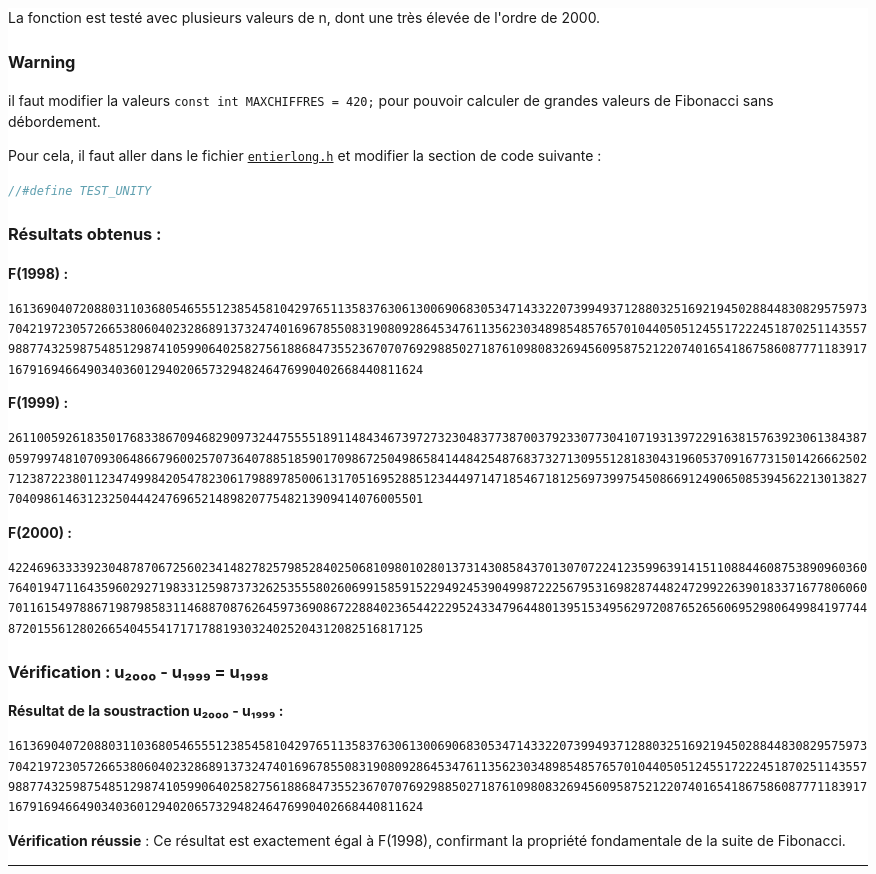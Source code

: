 La fonction est testé avec plusieurs valeurs de n, dont une très élevée de l'ordre de 2000.

### Warning 

il faut modifier la valeurs ```const int MAXCHIFFRES = 420;```   pour pouvoir calculer de grandes valeurs de Fibonacci sans débordement.

Pour cela, il faut aller dans le fichier [`entierlong.h`](./include/entierlong.h) et modifier la section de code suivante :

```cpp
//#define TEST_UNITY
```


### Résultats obtenus :

**F(1998) :**
```
1613690407208803110368054655512385458104297651135837630613006906830534714332207399493712880325169219450288448308295759737042197230572665380604023286891373247401696785508319080928645347611356230348985485765701044050512455172224518702511435579887743259875485129874105990640258275618868473552367070769298850271876109808326945609587521220740165418675860877711839171679169466490340360129402065732948246476990402668440811624
```

**F(1999) :**
```
2611005926183501768338670946829097324475555189114843467397273230483773870037923307730410719313972291638157639230613843870597997481070930648667960025707364078851859017098672504986584144842548768373271309551281830431960537091677315014266625027123872238011234749984205478230617988978500613170516952885123444971471854671812569739975450866912490650853945622130138277040986146312325044424769652148982077548213909414076005501
```

**F(2000) :**
```
4224696333392304878706725602341482782579852840250681098010280137314308584370130707224123599639141511088446087538909603607640194711643596029271983312598737326253555802606991585915229492453904998722256795316982874482472992263901833716778060607011615497886719879858311468870876264597369086722884023654422295243347964480139515349562972087652656069529806499841977448720155612802665404554171717881930324025204312082516817125
```

### Vérification : u₂₀₀₀ - u₁₉₉₉ = u₁₉₉₈

**Résultat de la soustraction u₂₀₀₀ - u₁₉₉₉ :**
```
1613690407208803110368054655512385458104297651135837630613006906830534714332207399493712880325169219450288448308295759737042197230572665380604023286891373247401696785508319080928645347611356230348985485765701044050512455172224518702511435579887743259875485129874105990640258275618868473552367070769298850271876109808326945609587521220740165418675860877711839171679169466490340360129402065732948246476990402668440811624
```

**Vérification réussie** : Ce résultat est exactement égal à F(1998), confirmant la propriété fondamentale de la suite de Fibonacci.

---


